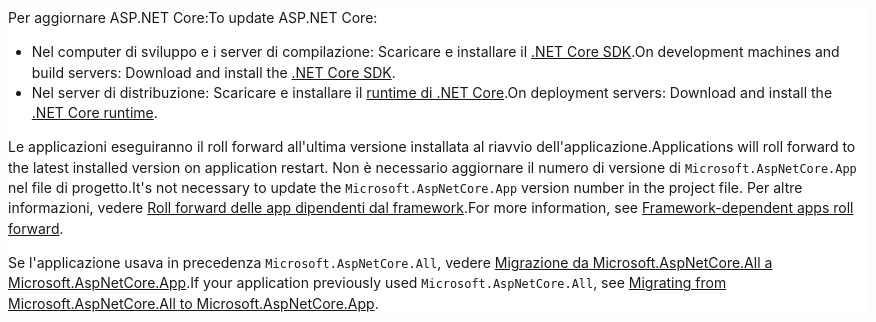 <span data-ttu-id="4ef37-147">Per aggiornare ASP.NET Core:</span><span class="sxs-lookup"><span data-stu-id="4ef37-147">To update ASP.NET Core:</span></span>

* <span data-ttu-id="4ef37-148">Nel computer di sviluppo e i server di compilazione: Scaricare e installare il [.NET Core SDK](https://www.microsoft.com/net/download).</span><span class="sxs-lookup"><span data-stu-id="4ef37-148">On development machines and build servers: Download and install the [.NET Core SDK](https://www.microsoft.com/net/download).</span></span>
* <span data-ttu-id="4ef37-149">Nel server di distribuzione: Scaricare e installare il [runtime di .NET Core](https://www.microsoft.com/net/download).</span><span class="sxs-lookup"><span data-stu-id="4ef37-149">On deployment servers: Download and install the [.NET Core runtime](https://www.microsoft.com/net/download).</span></span>

 <span data-ttu-id="4ef37-150">Le applicazioni eseguiranno il roll forward all'ultima versione installata al riavvio dell'applicazione.</span><span class="sxs-lookup"><span data-stu-id="4ef37-150">Applications will roll forward to the latest installed version on application restart.</span></span> <span data-ttu-id="4ef37-151">Non è necessario aggiornare il numero di versione di `Microsoft.AspNetCore.App` nel file di progetto.</span><span class="sxs-lookup"><span data-stu-id="4ef37-151">It's not necessary to update the `Microsoft.AspNetCore.App` version number in the project file.</span></span> <span data-ttu-id="4ef37-152">Per altre informazioni, vedere [Roll forward delle app dipendenti dal framework](/dotnet/core/versions/selection#framework-dependent-apps-roll-forward).</span><span class="sxs-lookup"><span data-stu-id="4ef37-152">For more information, see [Framework-dependent apps roll forward](/dotnet/core/versions/selection#framework-dependent-apps-roll-forward).</span></span>

<span data-ttu-id="4ef37-153">Se l'applicazione usava in precedenza `Microsoft.AspNetCore.All`, vedere [Migrazione da Microsoft.AspNetCore.All a Microsoft.AspNetCore.App](xref:fundamentals/metapackage#migrate).</span><span class="sxs-lookup"><span data-stu-id="4ef37-153">If your application previously used `Microsoft.AspNetCore.All`, see [Migrating from Microsoft.AspNetCore.All to Microsoft.AspNetCore.App](xref:fundamentals/metapackage#migrate).</span></span>
